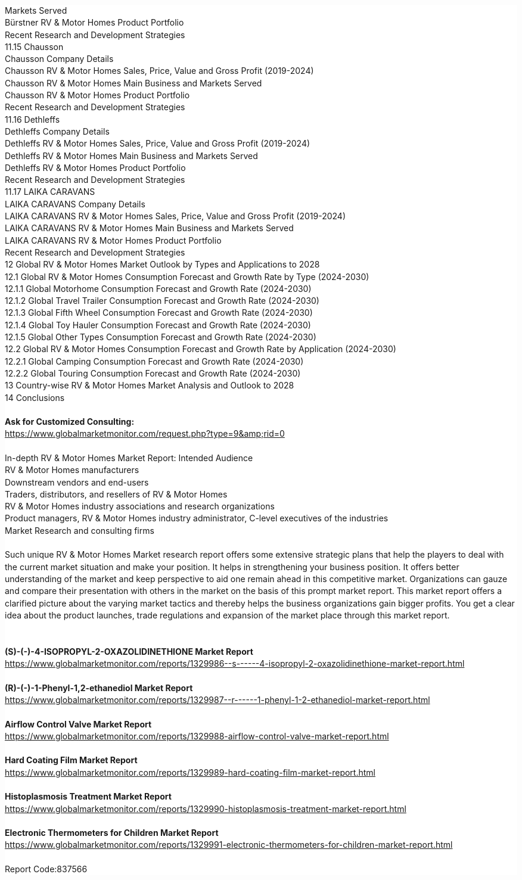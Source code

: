 Markets Served<br />Bürstner RV &amp; Motor Homes Product Portfolio<br />Recent Research and Development Strategies<br />11.15 Chausson<br />Chausson Company Details<br />Chausson RV &amp; Motor Homes Sales, Price, Value and Gross Profit (2019-2024)<br />Chausson RV &amp; Motor Homes Main Business and Markets Served<br />Chausson RV &amp; Motor Homes Product Portfolio<br />Recent Research and Development Strategies<br />11.16 Dethleffs<br />Dethleffs Company Details<br />Dethleffs RV &amp; Motor Homes Sales, Price, Value and Gross Profit (2019-2024)<br />Dethleffs RV &amp; Motor Homes Main Business and Markets Served<br />Dethleffs RV &amp; Motor Homes Product Portfolio<br />Recent Research and Development Strategies<br />11.17 LAIKA CARAVANS<br />LAIKA CARAVANS Company Details<br />LAIKA CARAVANS RV &amp; Motor Homes Sales, Price, Value and Gross Profit (2019-2024)<br />LAIKA CARAVANS RV &amp; Motor Homes Main Business and Markets Served<br />LAIKA CARAVANS RV &amp; Motor Homes Product Portfolio<br />Recent Research and Development Strategies<br />12 Global RV &amp; Motor Homes Market Outlook by Types and Applications to 2028<br />12.1 Global RV &amp; Motor Homes Consumption Forecast and Growth Rate by Type (2024-2030)<br />12.1.1 Global Motorhome Consumption Forecast and Growth Rate (2024-2030)<br />12.1.2 Global Travel Trailer Consumption Forecast and Growth Rate (2024-2030)<br />12.1.3 Global Fifth Wheel Consumption Forecast and Growth Rate (2024-2030)<br />12.1.4 Global Toy Hauler Consumption Forecast and Growth Rate (2024-2030)<br />12.1.5 Global Other Types Consumption Forecast and Growth Rate (2024-2030)<br />12.2 Global RV &amp; Motor Homes Consumption Forecast and Growth Rate by Application (2024-2030)<br />12.2.1 Global Camping Consumption Forecast and Growth Rate (2024-2030)<br />12.2.2 Global Touring Consumption Forecast and Growth Rate (2024-2030)<br />13 Country-wise RV &amp; Motor Homes Market Analysis and Outlook to 2028<br />14 Conclusions<br /><br /><strong>Ask for Customized Consulting:</strong><br /><a href="https://www.globalmarketmonitor.com/request.php?type=9&amp;rid=0">https://www.globalmarketmonitor.com/request.php?type=9&amp;rid=0</a><br /><br />In-depth RV &amp; Motor Homes Market Report: Intended Audience<br />RV &amp; Motor Homes manufacturers<br />Downstream vendors and end-users<br />Traders, distributors, and resellers of RV &amp; Motor Homes<br />RV &amp; Motor Homes industry associations and research organizations<br />Product managers, RV &amp; Motor Homes industry administrator, C-level executives of the industries<br />Market Research and consulting firms<br /><br />Such unique RV &amp; Motor Homes Market research report offers some extensive strategic plans that help the players to deal with the current market situation and make your position. It helps in strengthening your business position. It offers better understanding of the market and keep perspective to aid one remain ahead in this competitive market. Organizations can gauze and compare their presentation with others in the market on the basis of this prompt market report. This market report offers a clarified picture about the varying market tactics and thereby helps the business organizations gain bigger profits. You get a clear idea about the product launches, trade regulations and expansion of the market place through this market report. <br /><br /><strong><br /></strong><strong>(S)-(-)-4-ISOPROPYL-2-OXAZOLIDINETHIONE Market Report</strong><br /><a href="https://www.globalmarketmonitor.com/reports/1329986--s------4-isopropyl-2-oxazolidinethione-market-report.html">https://www.globalmarketmonitor.com/reports/1329986--s------4-isopropyl-2-oxazolidinethione-market-report.html</a><br /><br /><strong>(R)-(-)-1-Phenyl-1,2-ethanediol Market Report</strong><br /><a href="https://www.globalmarketmonitor.com/reports/1329987--r------1-phenyl-1-2-ethanediol-market-report.html">https://www.globalmarketmonitor.com/reports/1329987--r------1-phenyl-1-2-ethanediol-market-report.html</a><br /><br /><strong>Airflow Control Valve Market Report</strong><br /><a href="https://www.globalmarketmonitor.com/reports/1329988-airflow-control-valve-market-report.html">https://www.globalmarketmonitor.com/reports/1329988-airflow-control-valve-market-report.html</a><br /><br /><strong>Hard Coating Film Market Report</strong><br /><a href="https://www.globalmarketmonitor.com/reports/1329989-hard-coating-film-market-report.html">https://www.globalmarketmonitor.com/reports/1329989-hard-coating-film-market-report.html</a><br /><br /><strong>Histoplasmosis Treatment Market Report</strong><br /><a href="https://www.globalmarketmonitor.com/reports/1329990-histoplasmosis-treatment-market-report.html">https://www.globalmarketmonitor.com/reports/1329990-histoplasmosis-treatment-market-report.html</a><br /><br /><strong>Electronic Thermometers for Children Market Report</strong><br /><a href="https://www.globalmarketmonitor.com/reports/1329991-electronic-thermometers-for-children-market-report.html">https://www.globalmarketmonitor.com/reports/1329991-electronic-thermometers-for-children-market-report.html</a><br /><br />Report Code:837566</p>

